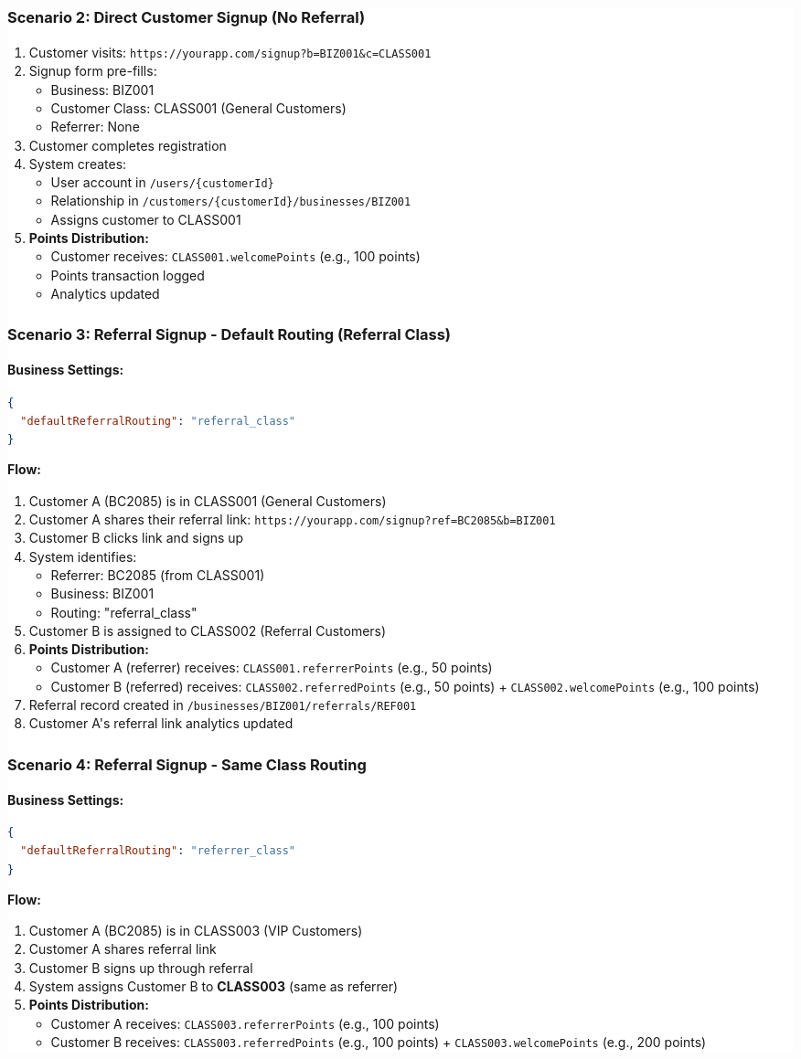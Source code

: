 ### **Scenario 2: Direct Customer Signup (No Referral)**

1. Customer visits: `https://yourapp.com/signup?b=BIZ001&c=CLASS001`
2. Signup form pre-fills:
   - Business: BIZ001
   - Customer Class: CLASS001 (General Customers)
   - Referrer: None
3. Customer completes registration
4. System creates:
   - User account in `/users/{customerId}`
   - Relationship in `/customers/{customerId}/businesses/BIZ001`
   - Assigns customer to CLASS001
5. **Points Distribution:**
   - Customer receives: `CLASS001.welcomePoints` (e.g., 100 points)
   - Points transaction logged
   - Analytics updated

### **Scenario 3: Referral Signup - Default Routing (Referral Class)**

**Business Settings:**
```json
{
  "defaultReferralRouting": "referral_class"
}
```

**Flow:**
1. Customer A (BC2085) is in CLASS001 (General Customers)
2. Customer A shares their referral link: `https://yourapp.com/signup?ref=BC2085&b=BIZ001`
3. Customer B clicks link and signs up
4. System identifies:
   - Referrer: BC2085 (from CLASS001)
   - Business: BIZ001
   - Routing: "referral_class"
5. Customer B is assigned to CLASS002 (Referral Customers)
6. **Points Distribution:**
   - Customer A (referrer) receives: `CLASS001.referrerPoints` (e.g., 50 points)
   - Customer B (referred) receives: `CLASS002.referredPoints` (e.g., 50 points) + `CLASS002.welcomePoints` (e.g., 100 points)
7. Referral record created in `/businesses/BIZ001/referrals/REF001`
8. Customer A's referral link analytics updated

### **Scenario 4: Referral Signup - Same Class Routing**

**Business Settings:**
```json
{
  "defaultReferralRouting": "referrer_class"
}
```

**Flow:**
1. Customer A (BC2085) is in CLASS003 (VIP Customers)
2. Customer A shares referral link
3. Customer B signs up through referral
4. System assigns Customer B to **CLASS003** (same as referrer)
5. **Points Distribution:**
   - Customer A receives: `CLASS003.referrerPoints` (e.g., 100 points)
   - Customer B receives: `CLASS003.referredPoints` (e.g., 100 points) + `CLASS003.welcomePoints` (e.g., 200 points)
